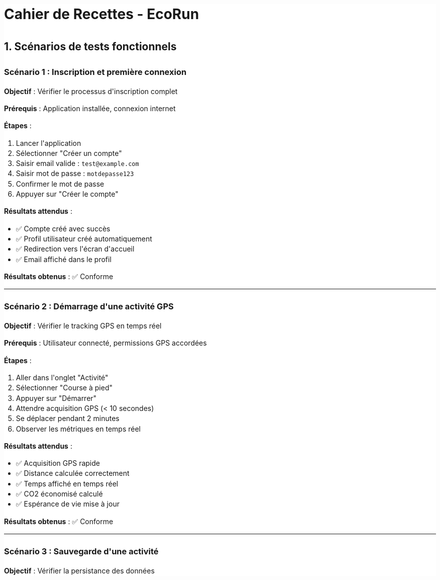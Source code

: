 # Cahier de Recettes - EcoRun

## 1. Scénarios de tests fonctionnels

### Scénario 1 : Inscription et première connexion
**Objectif** : Vérifier le processus d'inscription complet

**Prérequis** : Application installée, connexion internet

**Étapes** :
1. Lancer l'application
2. Sélectionner "Créer un compte"
3. Saisir email valide : `test@example.com`
4. Saisir mot de passe : `motdepasse123`
5. Confirmer le mot de passe
6. Appuyer sur "Créer le compte"

**Résultats attendus** :
- ✅ Compte créé avec succès
- ✅ Profil utilisateur créé automatiquement
- ✅ Redirection vers l'écran d'accueil
- ✅ Email affiché dans le profil

**Résultats obtenus** : ✅ Conforme

---

### Scénario 2 : Démarrage d'une activité GPS
**Objectif** : Vérifier le tracking GPS en temps réel

**Prérequis** : Utilisateur connecté, permissions GPS accordées

**Étapes** :
1. Aller dans l'onglet "Activité"
2. Sélectionner "Course à pied"
3. Appuyer sur "Démarrer"
4. Attendre acquisition GPS (< 10 secondes)
5. Se déplacer pendant 2 minutes
6. Observer les métriques en temps réel

**Résultats attendus** :
- ✅ Acquisition GPS rapide
- ✅ Distance calculée correctement
- ✅ Temps affiché en temps réel
- ✅ CO2 économisé calculé
- ✅ Espérance de vie mise à jour

**Résultats obtenus** : ✅ Conforme

---

### Scénario 3 : Sauvegarde d'une activité
**Objectif** : Vérifier la persistance des données
